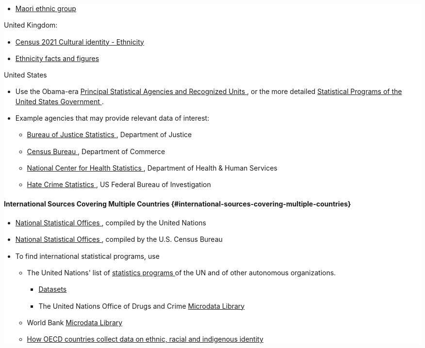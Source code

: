 - [Maori ethnic group <i class="fas fa-external-link-alt"></i>](https://www.stats.govt.nz/tools/2018-census-ethnic-group-summaries/m%C4%81ori)

United Kingdom:

- [Census 2021 Cultural identity - Ethnicity <i class="fas fa-external-link-alt"></i>](https://www.ons.gov.uk/peoplepopulationandcommunity/culturalidentity/ethnicity)

- [Ethnicity facts and figures <i class="fas fa-external-link-alt"></i>](https://www.ethnicity-facts-figures.service.gov.uk/#:~:text=82%25%20of%20people%20in%20England,a%20variety%20of%20ethnic%20backgrounds.)

United States

- Use the Obama-era [Principal Statistical Agencies and Recognized Units <i class="fas fa-external-link-alt"></i>](https://obamawhitehouse.archives.gov/omb/inforeg_statpolicy/bb-principal-statistical-agencies-recognized-units), or the more detailed [Statistical Programs of the United States Government <i class="fas fa-external-link-alt"></i>](https://www.whitehouse.gov/omb/information-regulatory-affairs/statistical-programs-standards/).

- Example agencies that may provide relevant data of interest:

  - [Bureau of Justice Statistics <i class="fas fa-external-link-alt"></i>](https://bjs.ojp.gov/), Department of Justice

  - [Census Bureau <i class="fas fa-external-link-alt"></i>](https://www.census.gov/), Department of Commerce

  - [National Center for Health Statistics <i class="fas fa-external-link-alt"></i>](https://www.cdc.gov/nchs/index.htm) , Department of Health & Human Services

  - [Hate Crime Statistics <i class="fas fa-external-link-alt"></i>](https://www.fbi.gov/services/cjis/ucr/hate-crime) , US Federal Bureau of Investigation

#### International Sources Covering Multiple Countries {#international-sources-covering-multiple-countries}

- [National Statistical Offices <i class="fas fa-external-link-alt"></i>](https://unstats.un.org/home/nso_sites/) , compiled by the United Nations

- [National Statistical Offices <i class="fas fa-external-link-alt"></i>](https://www.census.gov/programs-surveys/international-programs/about/related-sites.html) , compiled by the U.S. Census Bureau

- To find international statistical programs, use

  - The United Nations' list of [statistics programs <i class="fas fa-external-link-alt"></i>](http://unstats.un.org/unsd/methods/inter-natlinks/sd_intstat.htm) of the UN and of other autonomous organizations.

    - [Datasets <i class="fas fa-external-link-alt"></i>](http://data.un.org/Explorer.aspx)

    - The United Nations Office of Drugs and Crime [Microdata Library <i class="fas fa-external-link-alt"></i>](https://dataunodc.un.org/content/microdata)

  - World Bank [Microdata Library <i class="fas fa-external-link-alt"></i>](https://microdata.worldbank.org/index.php/home)

  - [How OECD countries collect data on ethnic, racial and indigenous identity <i class="fas fa-external-link-alt"></i>](https://one.oecd.org/document/SDD/DOC(2018)9/En/pdf?mc_cid=bde36a96d4&mc_eid=8b59120bd6)
